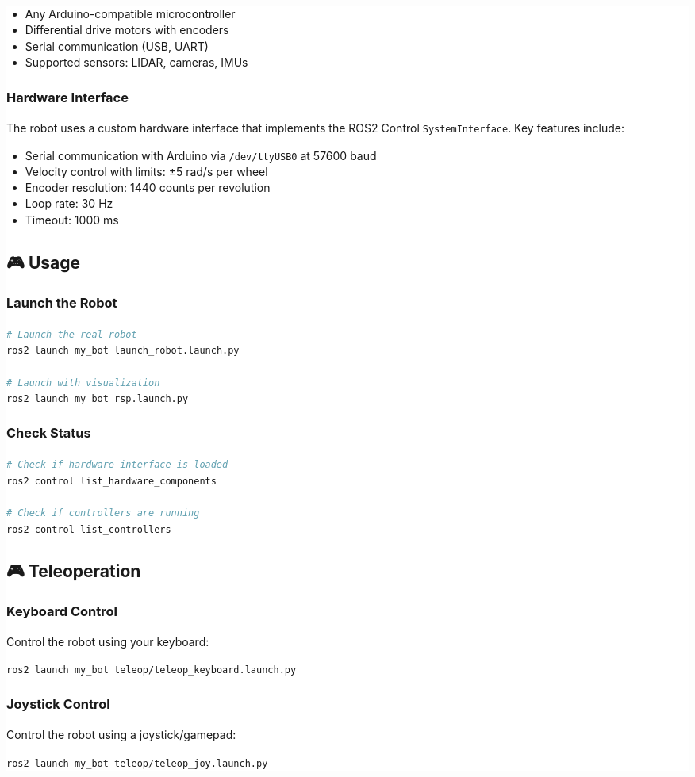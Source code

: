 - Any Arduino-compatible microcontroller
- Differential drive motors with encoders
- Serial communication (USB, UART)
- Supported sensors: LIDAR, cameras, IMUs

### Hardware Interface

The robot uses a custom hardware interface that implements the ROS2 Control `SystemInterface`. Key features include:

- Serial communication with Arduino via `/dev/ttyUSB0` at 57600 baud
- Velocity control with limits: ±5 rad/s per wheel
- Encoder resolution: 1440 counts per revolution
- Loop rate: 30 Hz
- Timeout: 1000 ms

## 🎮 Usage

### Launch the Robot

```bash
# Launch the real robot
ros2 launch my_bot launch_robot.launch.py

# Launch with visualization
ros2 launch my_bot rsp.launch.py
```

### Check Status

```bash
# Check if hardware interface is loaded
ros2 control list_hardware_components

# Check if controllers are running
ros2 control list_controllers
```

## 🎮 Teleoperation

### Keyboard Control

Control the robot using your keyboard:

```bash
ros2 launch my_bot teleop/teleop_keyboard.launch.py
```

### Joystick Control

Control the robot using a joystick/gamepad:

```bash
ros2 launch my_bot teleop/teleop_joy.launch.py
```
